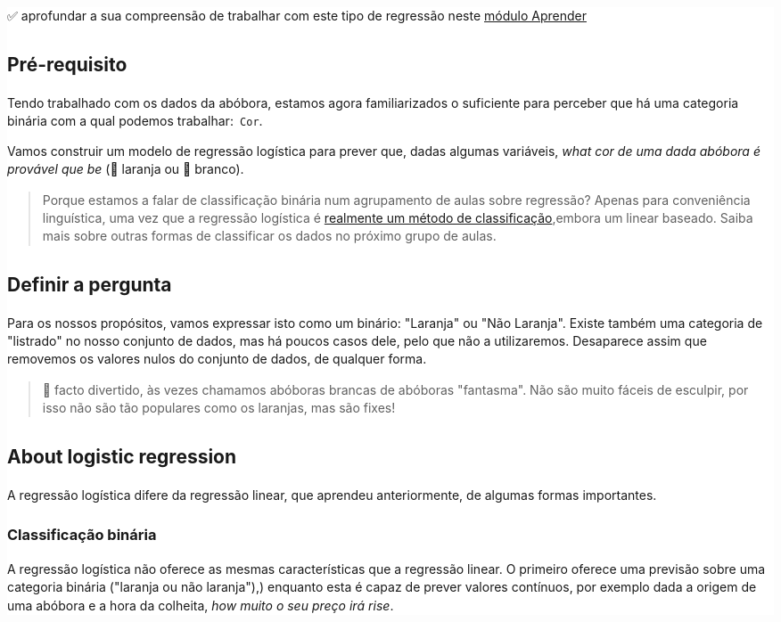 ✅ aprofundar a sua compreensão de trabalhar com este tipo de regressão neste [módulo Aprender](https://docs.microsoft.com/learn/modules/train-evaluate-classification-models?WT.mc_id=academic-15963-cxa)
## Pré-requisito

Tendo trabalhado com os dados da abóbora, estamos agora familiarizados o suficiente para perceber que há uma categoria binária com a qual podemos trabalhar:` Cor`.

Vamos construir um modelo de regressão logística para prever que, dadas algumas variáveis, _what cor de uma dada abóbora é provável que be_ (🎃 laranja ou 👻 branco).

> Porque estamos a falar de classificação binária num agrupamento de aulas sobre regressão? Apenas para conveniência linguística, uma vez que a regressão logística é [realmente um método de classificação](https://scikit-learn.org/stable/modules/linear_model.html#logistic-regression),embora um linear baseado. Saiba mais sobre outras formas de classificar os dados no próximo grupo de aulas.

## Definir a pergunta
Para os nossos propósitos, vamos expressar isto como um binário: "Laranja" ou "Não Laranja". Existe também uma categoria de "listrado" no nosso conjunto de dados, mas há poucos casos dele, pelo que não a utilizaremos. Desaparece assim que removemos os valores nulos do conjunto de dados, de qualquer forma.

> 🎃 facto divertido, às vezes chamamos abóboras brancas de abóboras "fantasma". Não são muito fáceis de esculpir, por isso não são tão populares como os laranjas, mas são fixes!

## About logistic regression

A regressão logística difere da regressão linear, que aprendeu anteriormente, de algumas formas importantes.
### Classificação binária

A regressão logística não oferece as mesmas características que a regressão linear. O primeiro oferece uma previsão sobre uma categoria binária ("laranja ou não laranja"),) enquanto esta é capaz de prever valores contínuos, por exemplo dada a origem de uma abóbora e a hora da colheita, _how muito o seu preço irá rise_.
